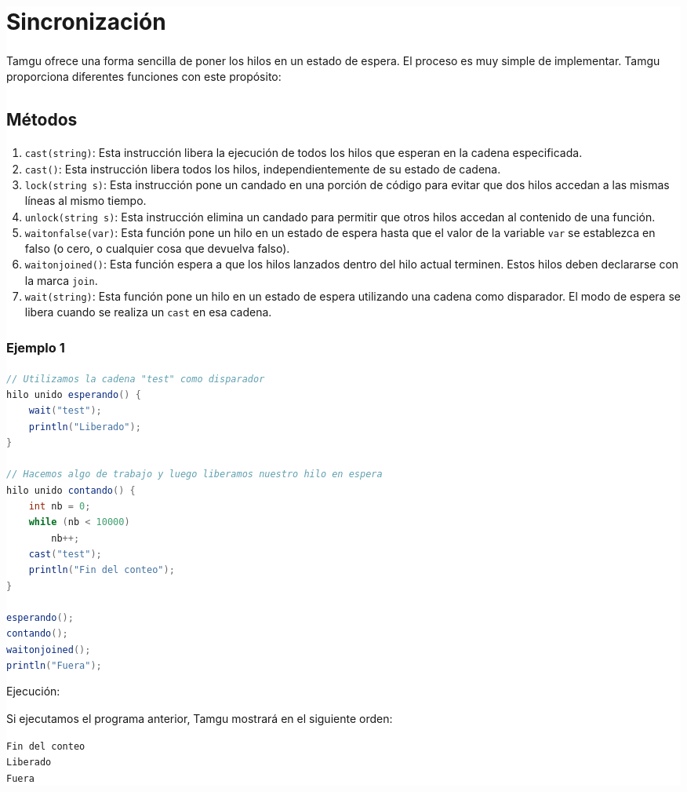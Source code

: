 # Sincronización

Tamgu ofrece una forma sencilla de poner los hilos en un estado de espera. El proceso es muy simple de implementar. Tamgu proporciona diferentes funciones con este propósito:

## Métodos

1. `cast(string)`: Esta instrucción libera la ejecución de todos los hilos que esperan en la cadena especificada.
2. `cast()`: Esta instrucción libera todos los hilos, independientemente de su estado de cadena.
3. `lock(string s)`: Esta instrucción pone un candado en una porción de código para evitar que dos hilos accedan a las mismas líneas al mismo tiempo.
4. `unlock(string s)`: Esta instrucción elimina un candado para permitir que otros hilos accedan al contenido de una función.
5. `waitonfalse(var)`: Esta función pone un hilo en un estado de espera hasta que el valor de la variable `var` se establezca en falso (o cero, o cualquier cosa que devuelva falso).
6. `waitonjoined()`: Esta función espera a que los hilos lanzados dentro del hilo actual terminen. Estos hilos deben declararse con la marca `join`.
7. `wait(string)`: Esta función pone un hilo en un estado de espera utilizando una cadena como disparador. El modo de espera se libera cuando se realiza un `cast` en esa cadena.

### Ejemplo 1

```java
// Utilizamos la cadena "test" como disparador
hilo unido esperando() {
    wait("test");
    println("Liberado");
}

// Hacemos algo de trabajo y luego liberamos nuestro hilo en espera
hilo unido contando() {
    int nb = 0;
    while (nb < 10000)
        nb++;
    cast("test");
    println("Fin del conteo");
}

esperando();
contando();
waitonjoined();
println("Fuera");
```

Ejecución:

Si ejecutamos el programa anterior, Tamgu mostrará en el siguiente orden:

```
Fin del conteo
Liberado
Fuera
```
